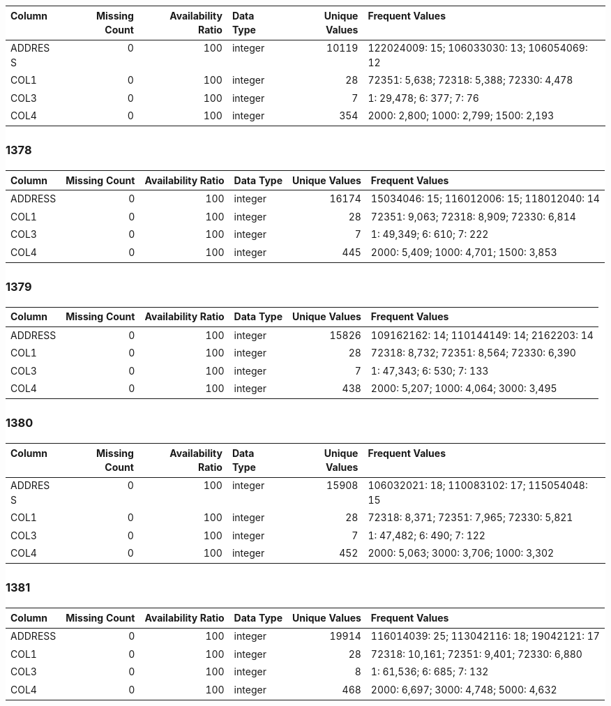 | Column   |   Missing Count |   Availability Ratio | Data Type   |   Unique Values | Frequent Values                             |
|:---------|----------------:|---------------------:|:------------|----------------:|:--------------------------------------------|
| ADDRESS  |               0 |                  100 | integer     |           10119 | 122024009: 15; 106033030: 13; 106054069: 12 |
| COL1     |               0 |                  100 | integer     |              28 | 72351: 5,638; 72318: 5,388; 72330: 4,478    |
| COL3     |               0 |                  100 | integer     |               7 | 1: 29,478; 6: 377; 7: 76                    |
| COL4     |               0 |                  100 | integer     |             354 | 2000: 2,800; 1000: 2,799; 1500: 2,193       |


### 1378

| Column   |   Missing Count |   Availability Ratio | Data Type   |   Unique Values | Frequent Values                            |
|:---------|----------------:|---------------------:|:------------|----------------:|:-------------------------------------------|
| ADDRESS  |               0 |                  100 | integer     |           16174 | 15034046: 15; 116012006: 15; 118012040: 14 |
| COL1     |               0 |                  100 | integer     |              28 | 72351: 9,063; 72318: 8,909; 72330: 6,814   |
| COL3     |               0 |                  100 | integer     |               7 | 1: 49,349; 6: 610; 7: 222                  |
| COL4     |               0 |                  100 | integer     |             445 | 2000: 5,409; 1000: 4,701; 1500: 3,853      |


### 1379

| Column   |   Missing Count |   Availability Ratio | Data Type   |   Unique Values | Frequent Values                           |
|:---------|----------------:|---------------------:|:------------|----------------:|:------------------------------------------|
| ADDRESS  |               0 |                  100 | integer     |           15826 | 109162162: 14; 110144149: 14; 2162203: 14 |
| COL1     |               0 |                  100 | integer     |              28 | 72318: 8,732; 72351: 8,564; 72330: 6,390  |
| COL3     |               0 |                  100 | integer     |               7 | 1: 47,343; 6: 530; 7: 133                 |
| COL4     |               0 |                  100 | integer     |             438 | 2000: 5,207; 1000: 4,064; 3000: 3,495     |


### 1380

| Column   |   Missing Count |   Availability Ratio | Data Type   |   Unique Values | Frequent Values                             |
|:---------|----------------:|---------------------:|:------------|----------------:|:--------------------------------------------|
| ADDRESS  |               0 |                  100 | integer     |           15908 | 106032021: 18; 110083102: 17; 115054048: 15 |
| COL1     |               0 |                  100 | integer     |              28 | 72318: 8,371; 72351: 7,965; 72330: 5,821    |
| COL3     |               0 |                  100 | integer     |               7 | 1: 47,482; 6: 490; 7: 122                   |
| COL4     |               0 |                  100 | integer     |             452 | 2000: 5,063; 3000: 3,706; 1000: 3,302       |


### 1381

| Column   |   Missing Count |   Availability Ratio | Data Type   |   Unique Values | Frequent Values                            |
|:---------|----------------:|---------------------:|:------------|----------------:|:-------------------------------------------|
| ADDRESS  |               0 |                  100 | integer     |           19914 | 116014039: 25; 113042116: 18; 19042121: 17 |
| COL1     |               0 |                  100 | integer     |              28 | 72318: 10,161; 72351: 9,401; 72330: 6,880  |
| COL3     |               0 |                  100 | integer     |               8 | 1: 61,536; 6: 685; 7: 132                  |
| COL4     |               0 |                  100 | integer     |             468 | 2000: 6,697; 3000: 4,748; 5000: 4,632      |
